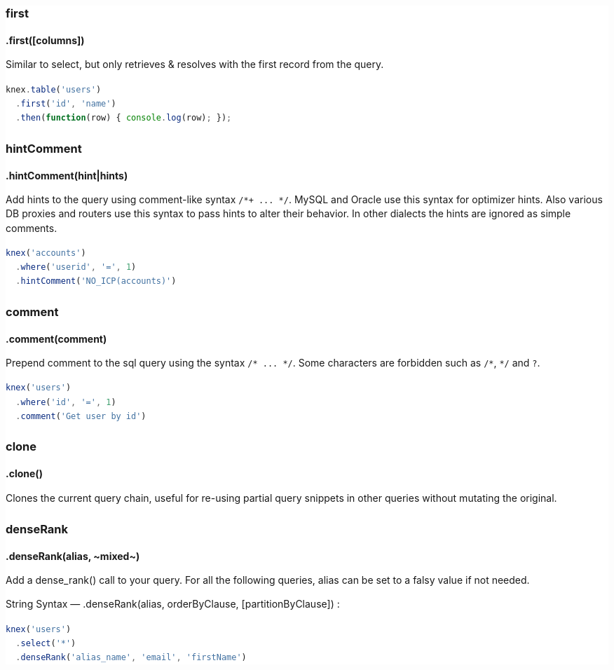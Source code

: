 ### first

**.first([columns])**

Similar to select, but only retrieves & resolves with the first record from the query.

```js
knex.table('users')
  .first('id', 'name')
  .then(function(row) { console.log(row); });
```

### hintComment

**.hintComment(hint|hints)**

Add hints to the query using comment-like syntax `/*+ ... */`. MySQL and Oracle use this syntax for optimizer hints. Also various DB proxies and routers use this syntax to pass hints to alter their behavior. In other dialects the hints are ignored as simple comments.

```js
knex('accounts')
  .where('userid', '=', 1)
  .hintComment('NO_ICP(accounts)')
```

### comment

**.comment(comment)**

Prepend comment to the sql query using the syntax `/* ... */`. Some characters are forbidden such as `/*`, `*/` and `?`.

```js
knex('users')
  .where('id', '=', 1)
  .comment('Get user by id')
```

### clone

**.clone()**

Clones the current query chain, useful for re-using partial query snippets in other queries without mutating the original.

### denseRank

**.denseRank(alias, ~mixed~)**

Add a dense\_rank() call to your query. For all the following queries, alias can be set to a falsy value if not needed.

String Syntax — .denseRank(alias, orderByClause, \[partitionByClause\]) :

```js
knex('users')
  .select('*')
  .denseRank('alias_name', 'email', 'firstName')
```
